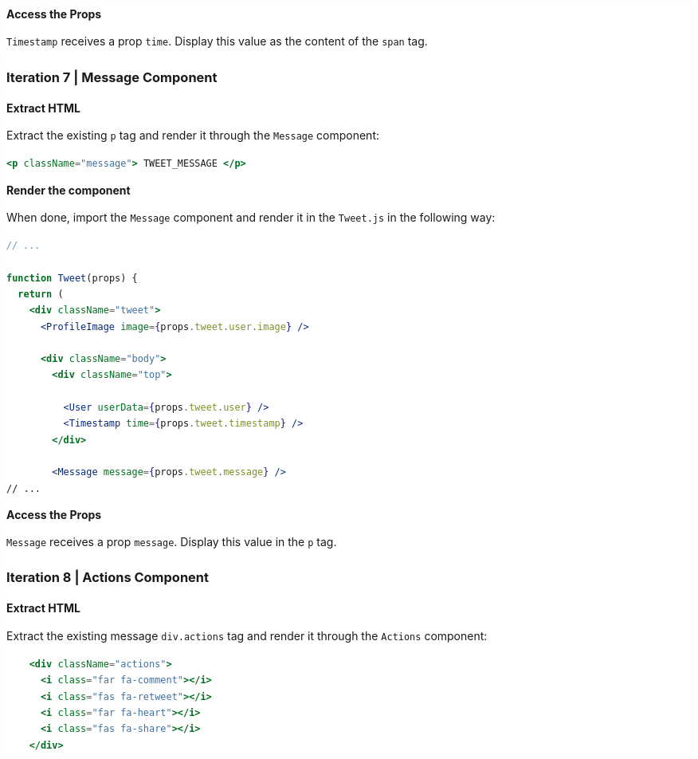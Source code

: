 

**Access the Props**

`Timestamp` receives a prop `time`. Display this value as the content of the `span` tag.




### Iteration 7 | Message Component

**Extract HTML**

Extract the existing `p` tag and render it through the `Message` component:

```jsx
<p className="message"> TWEET_MESSAGE </p>
```

**Render the component**

When done, import the `Message` component and render it in the `Tweet.js` in the following way:

```jsx
// ...

function Tweet(props) {
  return (
    <div className="tweet">
      <ProfileImage image={props.tweet.user.image} />

      <div className="body">
        <div className="top">
          
          <User userData={props.tweet.user} />
          <Timestamp time={props.tweet.timestamp} />
        </div>

        <Message message={props.tweet.message} />        
// ...
```

**Access the Props**

`Message` receives a prop `message`. Display this value in the `p` tag.


### Iteration 8 | Actions Component

**Extract HTML**

Extract the existing message `div.actions` tag and render it through the `Actions` component:

```jsx
    <div className="actions">
      <i class="far fa-comment"></i>
      <i class="fas fa-retweet"></i>
      <i class="far fa-heart"></i>
      <i class="fas fa-share"></i>
    </div>
```
